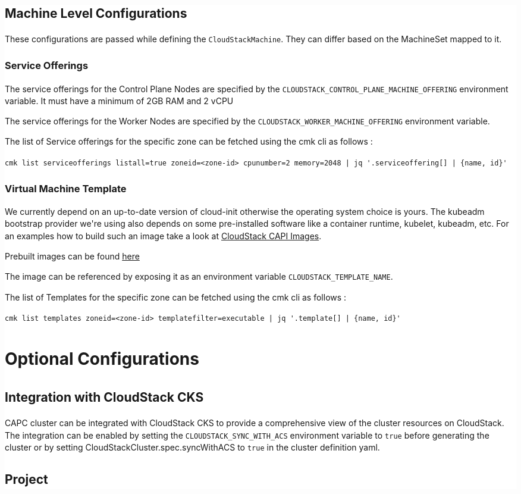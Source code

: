 ## Machine Level Configurations

These configurations are passed while defining the `CloudStackMachine`. They can differ based on the MachineSet mapped to it.

### Service Offerings

The service offerings for the Control Plane Nodes are specified by the `CLOUDSTACK_CONTROL_PLANE_MACHINE_OFFERING` environment variable.
It must have a minimum of 2GB RAM and 2 vCPU

The service offerings for the Worker Nodes are specified by the `CLOUDSTACK_WORKER_MACHINE_OFFERING` environment variable.


The list of Service offerings for the specific zone can be fetched using the cmk cli as follows :
```
cmk list serviceofferings listall=true zoneid=<zone-id> cpunumber=2 memory=2048 | jq '.serviceoffering[] | {name, id}'
```

### Virtual Machine Template

We currently depend on an up-to-date version of cloud-init otherwise the operating system choice is yours.
The kubeadm bootstrap provider we're using also depends on some pre-installed software like a container runtime, kubelet, kubeadm, etc.
For an examples how to build such an image take a look at [CloudStack CAPI Images][cloudstack-capi-images].

Prebuilt images can be found [here][prebuilt-images]

The image can be referenced by exposing it as an environment variable `CLOUDSTACK_TEMPLATE_NAME`.

The list of Templates for the specific zone can be fetched using the cmk cli as follows :
```
cmk list templates zoneid=<zone-id> templatefilter=executable | jq '.template[] | {name, id}'
```


# Optional Configurations

## Integration with CloudStack CKS

CAPC cluster can be integrated with CloudStack CKS to provide a comprehensive view of the cluster resources on CloudStack.
The integration can be enabled by setting the `CLOUDSTACK_SYNC_WITH_ACS` environment variable to `true` before
generating the cluster or by setting CloudStackCluster.spec.syncWithACS to `true` in the cluster definition yaml.

## Project


[cloudstack-capi-images]: https://image-builder.sigs.k8s.io/capi/providers/cloudstack.html
[clusterctl-generate-cluster]: https://cluster-api.sigs.k8s.io/user/quick-start.html#generating-the-cluster-configuration
[cmk-download]: https://github.com/apache/cloudstack-cloudmonkey/releases/
[jq-download]: https://stedolan.github.io/jq/
[prebuilt-images]: http://packages.shapeblue.com/cluster-api-provider-cloudstack/images/
[template-file]: https://github.com/kubernetes-sigs/cluster-api-provider-cloudstack/blob/main/templates/cluster-template.yaml
[failure-domain-api]: https://github.com/kubernetes-sigs/cluster-api-provider-cloudstack/blob/main/api/v1beta2/cloudstackfailuredomain_types.go
[kube-vip]: https://kube-vip.io/